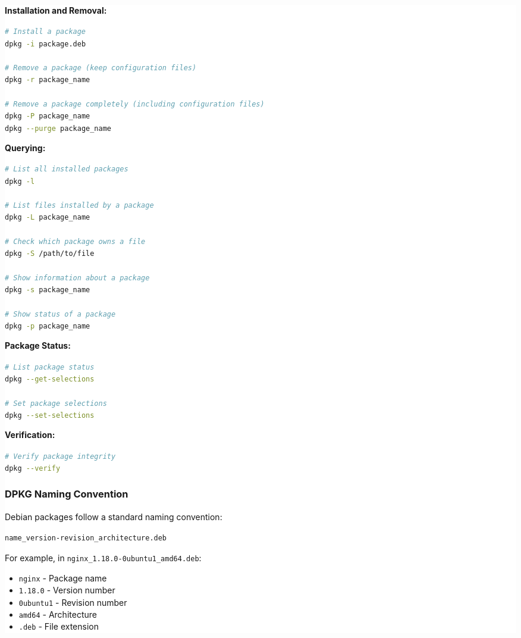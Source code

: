 **Installation and Removal:**
```bash
# Install a package
dpkg -i package.deb

# Remove a package (keep configuration files)
dpkg -r package_name

# Remove a package completely (including configuration files)
dpkg -P package_name
dpkg --purge package_name
```

**Querying:**
```bash
# List all installed packages
dpkg -l

# List files installed by a package
dpkg -L package_name

# Check which package owns a file
dpkg -S /path/to/file

# Show information about a package
dpkg -s package_name

# Show status of a package
dpkg -p package_name
```

**Package Status:**
```bash
# List package status
dpkg --get-selections

# Set package selections
dpkg --set-selections
```

**Verification:**
```bash
# Verify package integrity
dpkg --verify
```

### DPKG Naming Convention

Debian packages follow a standard naming convention:
```
name_version-revision_architecture.deb
```

For example, in `nginx_1.18.0-0ubuntu1_amd64.deb`:
- `nginx` - Package name
- `1.18.0` - Version number
- `0ubuntu1` - Revision number
- `amd64` - Architecture
- `.deb` - File extension
